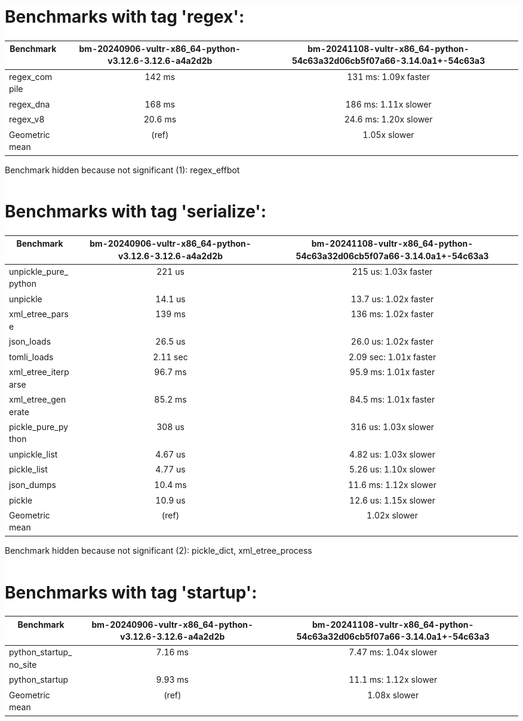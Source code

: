 Benchmarks with tag 'regex':
============================

| Benchmark      | bm-20240906-vultr-x86_64-python-v3.12.6-3.12.6-a4a2d2b | bm-20241108-vultr-x86_64-python-54c63a32d06cb5f07a66-3.14.0a1+-54c63a3 |
|----------------|:------------------------------------------------------:|:----------------------------------------------------------------------:|
| regex_compile  | 142 ms                                                 | 131 ms: 1.09x faster                                                   |
| regex_dna      | 168 ms                                                 | 186 ms: 1.11x slower                                                   |
| regex_v8       | 20.6 ms                                                | 24.6 ms: 1.20x slower                                                  |
| Geometric mean | (ref)                                                  | 1.05x slower                                                           |

Benchmark hidden because not significant (1): regex_effbot

Benchmarks with tag 'serialize':
================================

| Benchmark            | bm-20240906-vultr-x86_64-python-v3.12.6-3.12.6-a4a2d2b | bm-20241108-vultr-x86_64-python-54c63a32d06cb5f07a66-3.14.0a1+-54c63a3 |
|----------------------|:------------------------------------------------------:|:----------------------------------------------------------------------:|
| unpickle_pure_python | 221 us                                                 | 215 us: 1.03x faster                                                   |
| unpickle             | 14.1 us                                                | 13.7 us: 1.02x faster                                                  |
| xml_etree_parse      | 139 ms                                                 | 136 ms: 1.02x faster                                                   |
| json_loads           | 26.5 us                                                | 26.0 us: 1.02x faster                                                  |
| tomli_loads          | 2.11 sec                                               | 2.09 sec: 1.01x faster                                                 |
| xml_etree_iterparse  | 96.7 ms                                                | 95.9 ms: 1.01x faster                                                  |
| xml_etree_generate   | 85.2 ms                                                | 84.5 ms: 1.01x faster                                                  |
| pickle_pure_python   | 308 us                                                 | 316 us: 1.03x slower                                                   |
| unpickle_list        | 4.67 us                                                | 4.82 us: 1.03x slower                                                  |
| pickle_list          | 4.77 us                                                | 5.26 us: 1.10x slower                                                  |
| json_dumps           | 10.4 ms                                                | 11.6 ms: 1.12x slower                                                  |
| pickle               | 10.9 us                                                | 12.6 us: 1.15x slower                                                  |
| Geometric mean       | (ref)                                                  | 1.02x slower                                                           |

Benchmark hidden because not significant (2): pickle_dict, xml_etree_process

Benchmarks with tag 'startup':
==============================

| Benchmark              | bm-20240906-vultr-x86_64-python-v3.12.6-3.12.6-a4a2d2b | bm-20241108-vultr-x86_64-python-54c63a32d06cb5f07a66-3.14.0a1+-54c63a3 |
|------------------------|:------------------------------------------------------:|:----------------------------------------------------------------------:|
| python_startup_no_site | 7.16 ms                                                | 7.47 ms: 1.04x slower                                                  |
| python_startup         | 9.93 ms                                                | 11.1 ms: 1.12x slower                                                  |
| Geometric mean         | (ref)                                                  | 1.08x slower                                                           |
